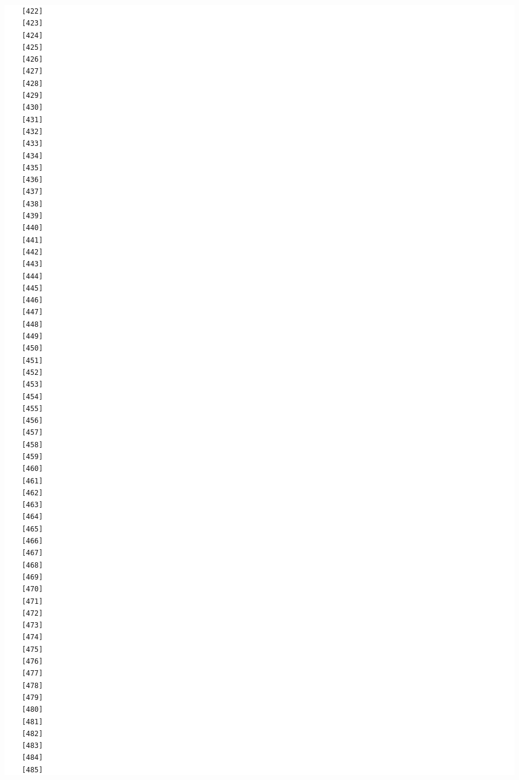         [422]
        [423]
        [424]
        [425]
        [426]
        [427]
        [428]
        [429]
        [430]
        [431]
        [432]
        [433]
        [434]
        [435]
        [436]
        [437]
        [438]
        [439]
        [440]
        [441]
        [442]
        [443]
        [444]
        [445]
        [446]
        [447]
        [448]
        [449]
        [450]
        [451]
        [452]
        [453]
        [454]
        [455]
        [456]
        [457]
        [458]
        [459]
        [460]
        [461]
        [462]
        [463]
        [464]
        [465]
        [466]
        [467]
        [468]
        [469]
        [470]
        [471]
        [472]
        [473]
        [474]
        [475]
        [476]
        [477]
        [478]
        [479]
        [480]
        [481]
        [482]
        [483]
        [484]
        [485]